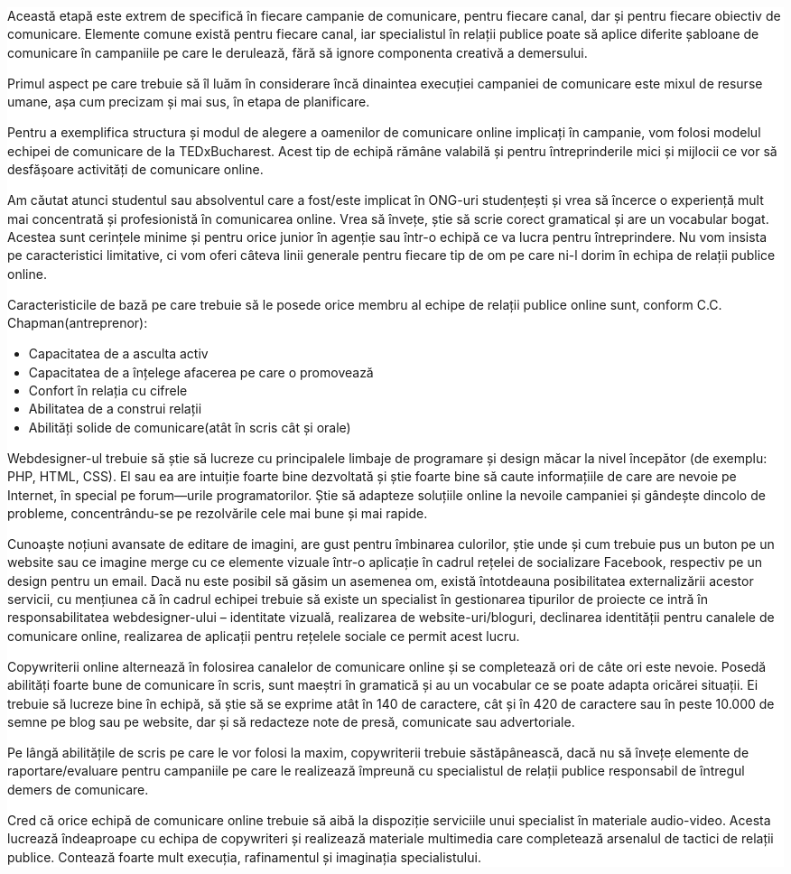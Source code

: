 Această etapă este extrem de specifică în fiecare campanie de comunicare, pentru fiecare canal, dar și pentru fiecare obiectiv de comunicare. Elemente comune există pentru fiecare canal, iar specialistul în relații publice poate să aplice diferite șabloane de comunicare în campaniile pe care le derulează, fără să ignore componenta creativă a demersului.

Primul aspect pe care trebuie să îl luăm în considerare încă dinaintea execuției campaniei de comunicare este mixul de resurse umane, așa cum precizam și mai sus, în etapa de planificare.

Pentru a exemplifica structura și modul de alegere a oamenilor de comunicare online implicați în campanie, vom folosi modelul echipei de comunicare de la TEDxBucharest. Acest tip de echipă rămâne valabilă și pentru întreprinderile mici și mijlocii ce vor să desfășoare activități de comunicare online.

Am căutat atunci studentul sau absolventul care a fost/este implicat în ONG-uri studențești și vrea să încerce o experiență mult mai concentrată și profesionistă în comunicarea online. Vrea să învețe, știe să scrie corect gramatical și are un vocabular bogat. Acestea sunt cerințele minime și pentru orice junior în agenție sau într-o echipă ce va lucra pentru întreprindere. Nu vom insista pe caracteristici limitative, ci vom oferi câteva linii generale pentru fiecare tip de om pe care ni-l dorim în echipa de relații publice online.

Caracteristicile de bază pe care trebuie să le posede orice membru al echipe de relații publice online sunt, conform C.C. Chapman(antreprenor):

- Capacitatea de a asculta activ
- Capacitatea de a înțelege afacerea pe care o promovează
- Confort în relația cu cifrele
- Abilitatea de a construi relații
- Abilități solide de comunicare(atât în scris cât și orale)

Webdesigner-ul trebuie să știe să lucreze cu principalele limbaje de programare și design măcar la nivel începător (de exemplu: PHP, HTML, CSS). El sau ea are intuiție foarte bine dezvoltată și știe foarte bine să caute informațiile de care are nevoie pe Internet, în special pe forum—urile programatorilor. Știe să adapteze soluțiile online la nevoile campaniei și gândește dincolo de probleme, concentrându-se pe rezolvările cele mai bune și mai rapide.

Cunoaște noțiuni avansate de editare de imagini, are gust pentru îmbinarea culorilor, știe unde și cum trebuie pus un buton pe un website sau ce imagine merge cu ce elemente vizuale într-o aplicație în cadrul rețelei de socializare Facebook, respectiv pe un design pentru un email. Dacă nu este posibil să găsim un asemenea om, există întotdeauna posibilitatea externalizării acestor servicii, cu mențiunea că în cadrul echipei trebuie să existe un specialist în gestionarea tipurilor de proiecte ce intră în responsabilitatea webdesigner-ului – identitate vizuală, realizarea de website-uri/bloguri, declinarea identității pentru canalele de comunicare online, realizarea de aplicații pentru rețelele sociale ce permit acest lucru.

Copywriterii online alternează în folosirea canalelor de comunicare online și se completează ori de câte ori este nevoie. Posedă abilități foarte bune de comunicare în scris, sunt maeștri în gramatică și au un vocabular ce se poate adapta oricărei situații. Ei trebuie să lucreze bine în echipă, să știe să se exprime atât în 140 de caractere, cât și în 420 de caractere sau în peste 10.000 de semne pe blog sau pe website, dar și să redacteze note de presă, comunicate sau advertoriale.

Pe lângă abilitățile de scris pe care le vor folosi la maxim, copywriterii trebuie săstăpânească, dacă nu să învețe elemente de raportare/evaluare pentru campaniile pe care le realizează împreună cu specialistul de relații publice responsabil de întregul demers de comunicare.

Cred că orice echipă de comunicare online trebuie să aibă la dispoziție serviciile unui specialist în materiale audio-video. Acesta lucrează îndeaproape cu echipa de copywriteri și realizează materiale multimedia care completează arsenalul de tactici de relații publice. Contează foarte mult execuția, rafinamentul și imaginația specialistului.
